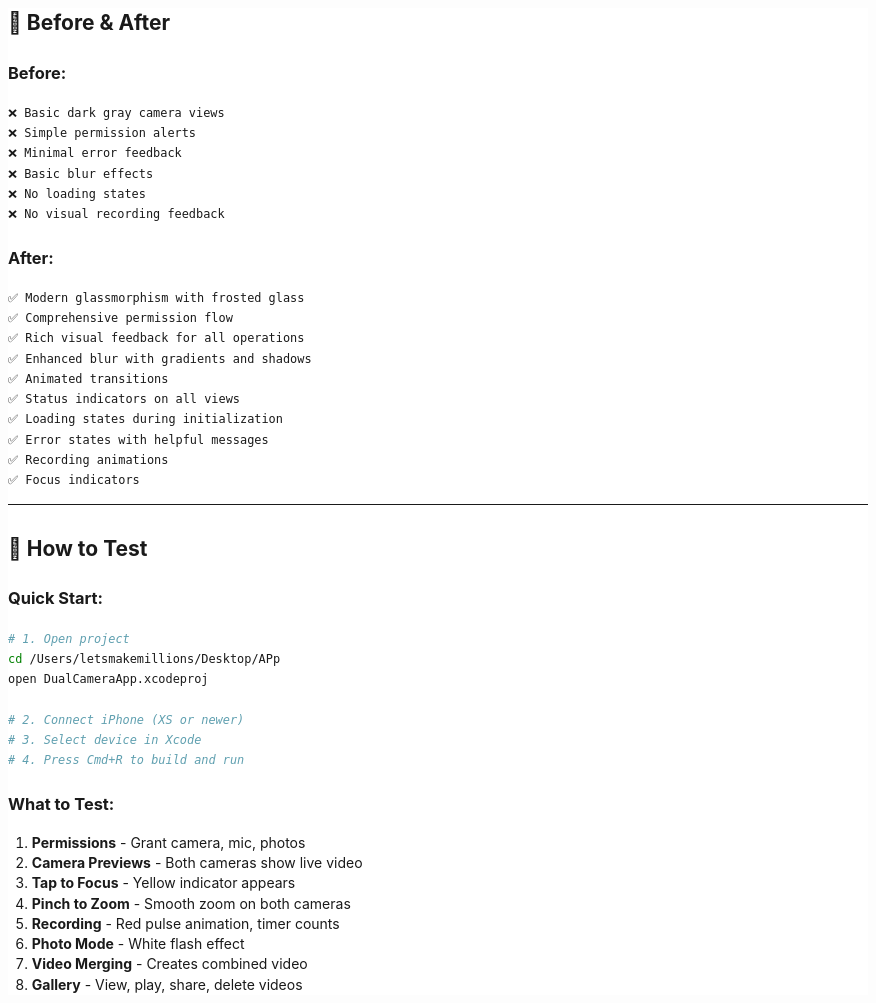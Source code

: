 
## 🎨 Before & After

### Before:
```
❌ Basic dark gray camera views
❌ Simple permission alerts
❌ Minimal error feedback
❌ Basic blur effects
❌ No loading states
❌ No visual recording feedback
```

### After:
```
✅ Modern glassmorphism with frosted glass
✅ Comprehensive permission flow
✅ Rich visual feedback for all operations
✅ Enhanced blur with gradients and shadows
✅ Animated transitions
✅ Status indicators on all views
✅ Loading states during initialization
✅ Error states with helpful messages
✅ Recording animations
✅ Focus indicators
```

---

## 🚀 How to Test

### Quick Start:
```bash
# 1. Open project
cd /Users/letsmakemillions/Desktop/APp
open DualCameraApp.xcodeproj

# 2. Connect iPhone (XS or newer)
# 3. Select device in Xcode
# 4. Press Cmd+R to build and run
```

### What to Test:
1. **Permissions** - Grant camera, mic, photos
2. **Camera Previews** - Both cameras show live video
3. **Tap to Focus** - Yellow indicator appears
4. **Pinch to Zoom** - Smooth zoom on both cameras
5. **Recording** - Red pulse animation, timer counts
6. **Photo Mode** - White flash effect
7. **Video Merging** - Creates combined video
8. **Gallery** - View, play, share, delete videos
